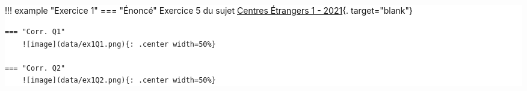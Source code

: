 

!!! example "Exercice 1"
    === "Énoncé"
        Exercice 5 du sujet [Centres Étrangers 1 - 2021](https://glassus.github.io/terminale_nsi/T6_Annales/data/2021/21_Centres_Etrangers_1.pdf){. target="blank"}

    === "Corr. Q1"
        ![image](data/ex1Q1.png){: .center width=50%}

    === "Corr. Q2"
        ![image](data/ex1Q2.png){: .center width=50%}
